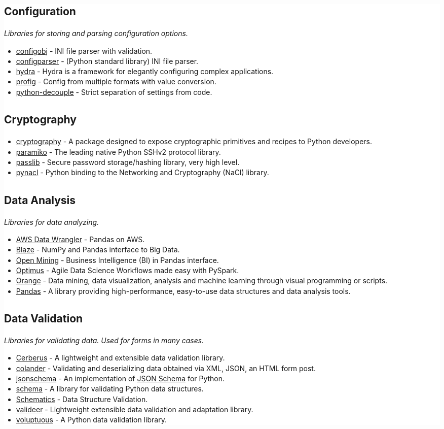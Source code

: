 ## Configuration

*Libraries for storing and parsing configuration options.*

* [configobj](https://github.com/DiffSK/configobj) - INI file parser with validation.
* [configparser](https://docs.python.org/3/library/configparser.html) - (Python standard library) INI file parser.
* [hydra](https://github.com/facebookresearch/hydra) - Hydra is a framework for elegantly configuring complex applications.
* [profig](https://profig.readthedocs.io/en/latest/) - Config from multiple formats with value conversion.
* [python-decouple](https://github.com/henriquebastos/python-decouple) - Strict separation of settings from code.

## Cryptography

* [cryptography](https://cryptography.io/en/latest/) - A package designed to expose cryptographic primitives and recipes to Python developers.
* [paramiko](https://github.com/paramiko/paramiko) - The leading native Python SSHv2 protocol library.
* [passlib](https://passlib.readthedocs.io/en/stable/) - Secure password storage/hashing library, very high level.
* [pynacl](https://github.com/pyca/pynacl) - Python binding to the Networking and Cryptography (NaCl) library.

## Data Analysis

*Libraries for data analyzing.*

* [AWS Data Wrangler](https://github.com/awslabs/aws-data-wrangler) - Pandas on AWS.
* [Blaze](https://github.com/blaze/blaze) - NumPy and Pandas interface to Big Data.
* [Open Mining](https://github.com/mining/mining) - Business Intelligence (BI) in Pandas interface.
* [Optimus](https://github.com/ironmussa/Optimus) - Agile Data Science Workflows made easy with PySpark.
* [Orange](https://orange.biolab.si/) - Data mining, data visualization, analysis and machine learning through visual programming or scripts.
* [Pandas](http://pandas.pydata.org/) - A library providing high-performance, easy-to-use data structures and data analysis tools.

## Data Validation

*Libraries for validating data. Used for forms in many cases.*

* [Cerberus](https://github.com/pyeve/cerberus) - A lightweight and extensible data validation library.
* [colander](https://docs.pylonsproject.org/projects/colander/en/latest/) - Validating and deserializing data obtained via XML, JSON, an HTML form post.
* [jsonschema](https://github.com/Julian/jsonschema) - An implementation of [JSON Schema](http://json-schema.org/) for Python.
* [schema](https://github.com/keleshev/schema) - A library for validating Python data structures.
* [Schematics](https://github.com/schematics/schematics) - Data Structure Validation.
* [valideer](https://github.com/podio/valideer) - Lightweight extensible data validation and adaptation library.
* [voluptuous](https://github.com/alecthomas/voluptuous) - A Python data validation library.
